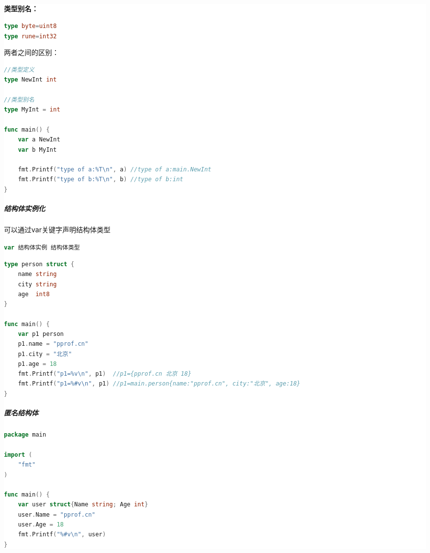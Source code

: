 **类型别名：**

```go
type byte=uint8
type rune=int32
```

两者之间的区别：

```go
//类型定义
type NewInt int

//类型别名
type MyInt = int

func main() {
    var a NewInt
    var b MyInt

    fmt.Printf("type of a:%T\n", a) //type of a:main.NewInt
    fmt.Printf("type of b:%T\n", b) //type of b:int
}
```

##### 结构体实例化

可以通过var关键字声明结构体类型

```go
var 结构体实例 结构体类型
```

```go
type person struct {
    name string
    city string
    age  int8
}

func main() {
    var p1 person
    p1.name = "pprof.cn"
    p1.city = "北京"
    p1.age = 18
    fmt.Printf("p1=%v\n", p1)  //p1={pprof.cn 北京 18}
    fmt.Printf("p1=%#v\n", p1) //p1=main.person{name:"pprof.cn", city:"北京", age:18}
}
```

##### 匿名结构体

```go
package main

import (
    "fmt"
)

func main() {
    var user struct{Name string; Age int}
    user.Name = "pprof.cn"
    user.Age = 18
    fmt.Printf("%#v\n", user)
}
```
